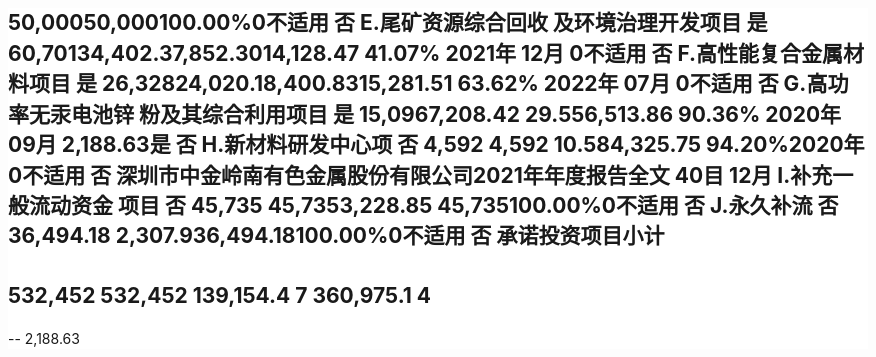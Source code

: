 50,00050,000100.00%0不适用
否
E.尾矿资源综合回收
及环境治理开发项目
是
60,70134,402.37,852.3014,128.47
41.07%
2021年
12月
0不适用
否
F.高性能复合金属材
料项目
是
26,32824,020.18,400.8315,281.51
63.62%
2022年
07月
0不适用
否
G.高功率无汞电池锌
粉及其综合利用项目
是
15,0967,208.42
29.556,513.86
90.36%
2020年
09月
2,188.63是
否
H.新材料研发中心项
否
4,592
4,592
10.584,325.75
94.20%2020年
0不适用
否
深圳市中金岭南有色金属股份有限公司2021年年度报告全文
40目
12月
I.补充一般流动资金
项目
否
45,735
45,7353,228.85
45,735100.00%0不适用
否
J.永久补流
否
36,494.18
2,307.936,494.18100.00%0不适用
否
承诺投资项目小计
--
532,452
532,452
139,154.4
7
360,975.1
4
--
--
2,188.63